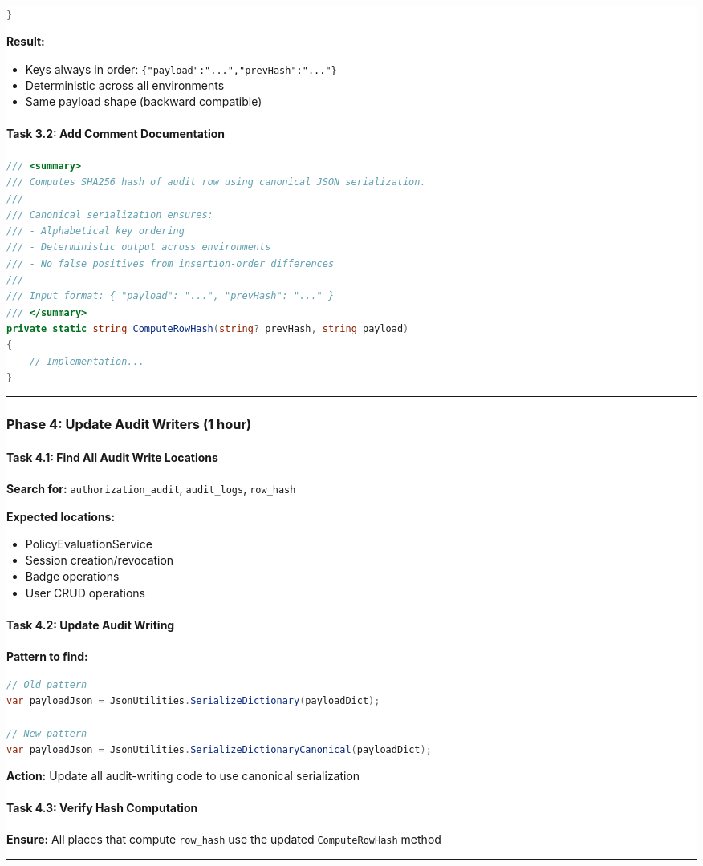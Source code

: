 ```csharp
}
```

**Result:**
- Keys always in order: `{"payload":"...","prevHash":"..."}`
- Deterministic across all environments
- Same payload shape (backward compatible)

#### Task 3.2: Add Comment Documentation
```csharp
/// <summary>
/// Computes SHA256 hash of audit row using canonical JSON serialization.
/// 
/// Canonical serialization ensures:
/// - Alphabetical key ordering
/// - Deterministic output across environments
/// - No false positives from insertion-order differences
/// 
/// Input format: { "payload": "...", "prevHash": "..." }
/// </summary>
private static string ComputeRowHash(string? prevHash, string payload)
{
    // Implementation...
}
```

---

### Phase 4: Update Audit Writers (1 hour)

#### Task 4.1: Find All Audit Write Locations
**Search for:** `authorization_audit`, `audit_logs`, `row_hash`

**Expected locations:**
- PolicyEvaluationService
- Session creation/revocation
- Badge operations
- User CRUD operations

#### Task 4.2: Update Audit Writing
**Pattern to find:**
```csharp
// Old pattern
var payloadJson = JsonUtilities.SerializeDictionary(payloadDict);

// New pattern
var payloadJson = JsonUtilities.SerializeDictionaryCanonical(payloadDict);
```

**Action:** Update all audit-writing code to use canonical serialization

#### Task 4.3: Verify Hash Computation
**Ensure:** All places that compute `row_hash` use the updated `ComputeRowHash` method

---